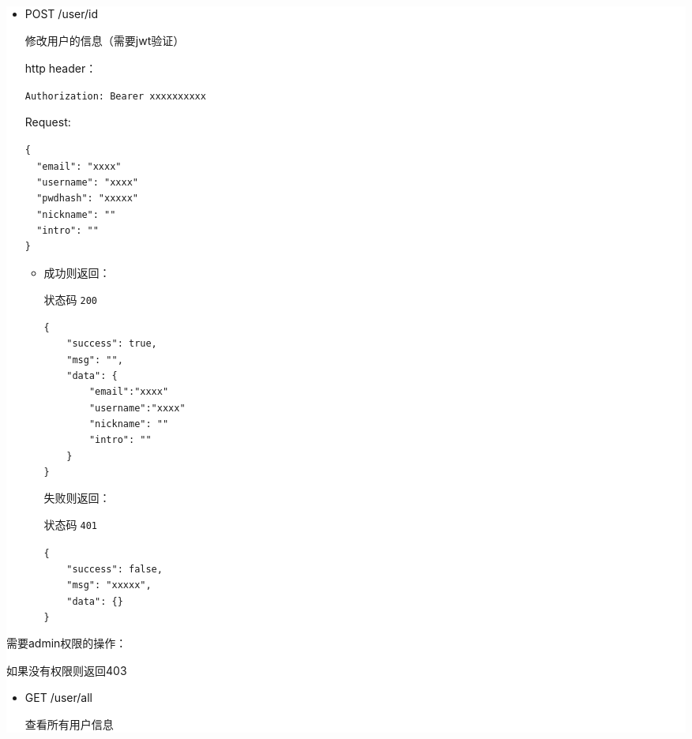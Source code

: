 - POST /user/id

  修改用户的信息（需要jwt验证）

  http header：

  ```
  Authorization: Bearer xxxxxxxxxx
  ```

  Request:

  ```
  {
  	"email": "xxxx"
  	"username": "xxxx"
  	"pwdhash": "xxxxx"
  	"nickname": ""
  	"intro": ""
  }
  ```
  
  - 成功则返回：
  
    状态码 `200`
  
    ```
    {
    	"success": true,
    	"msg": "",
    	"data": {
    		"email":"xxxx"
    		"username":"xxxx"
    		"nickname": ""
    		"intro": ""
    	}
    }
    ```
  
    失败则返回：
  
    状态码 `401`
  
    ```
    {
    	"success": false,
    	"msg": "xxxxx",
    	"data": {}
    }
    ```

需要admin权限的操作：

如果没有权限则返回403

- GET /user/all

  查看所有用户信息
